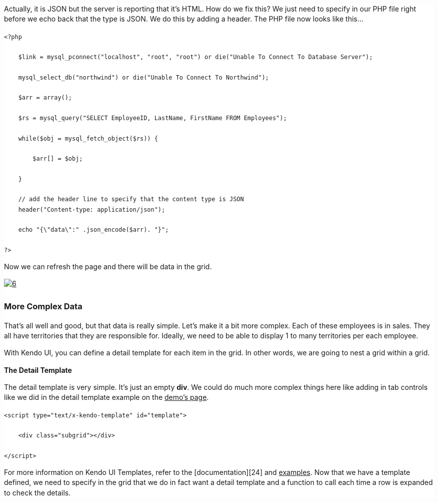 Actually, it is JSON but the server is reporting that it’s HTML.  How do we
fix this?  We just need to specify in our PHP file right before we echo back
that the type is JSON.  We do this by adding a header.  The PHP file now looks
like this…


    <?php

        $link = mysql_pconnect("localhost", "root", "root") or die("Unable To Connect To Database Server");

        mysql_select_db("northwind") or die("Unable To Connect To Northwind");

        $arr = array();

        $rs = mysql_query("SELECT EmployeeID, LastName, FirstName FROM Employees");

        while($obj = mysql_fetch_object($rs)) {

            $arr[] = $obj;

        }

        // add the header line to specify that the content type is JSON
        header("Content-type: application/json");

        echo "{\"data\":" .json_encode($arr). "}";

    ?>

Now we can refresh the page and there will be data in the grid.

[![6][21]][22]

### More Complex Data

That’s all well and good, but that data is really simple.  Let’s make it a bit
more complex.  Each of these employees is in sales.  They all have territories
that they are responsible for.  Ideally, we need to be able to display 1 to
many territories per each employee.

With Kendo UI, you can define a detail template for each item in the grid.  In
other words, we are going to nest a grid within a grid.

**The Detail Template**

The detail template is very simple.  It’s just an empty **div**.  We could do
much more complex things here like adding in tab controls like we did in the
detail template example on the [demo’s page][23].


    <script type="text/x-kendo-template" id="template">

        <div class="subgrid"></div>

    </script>



For more information on Kendo UI Templates, refer to the [documentation][24]
and [examples][25].  Now that we have a template defined, we need to specify
in the grid that we do in fact want a detail template and a function to call
each time a row is expanded to check the details.


   [2]: http://en.wikipedia.org/wiki/Polyglot
   [3]: http://www.mamp.info/en/index.html
   [4]: http://framework.zend.com/
   [5]: http://www.zend.com/en/community/pdt
   [6]: http://www.microsoft.com/web/webmatrix/
   [7]: http://code.google.com/p/northwindextended/downloads/detail?name=Northwind.MySQL5.sql
   [8]: https://raw.github.com/telerik/kendo-docs/production/tutorials/PHP/images/ff819b019713_9A19-1_thumb_1.png (1)
   [9]: https://raw.github.com/telerik/kendo-docs/production/tutorials/PHP/images/ff819b019713_9A19-1_4_1.png
   [10]: http://www.kendoui.com/videos.aspx
   [11]: http://www.kendoui.com/documentation/ui-widgets/grid/walkthrough.aspx
   [12]: http://localhost:8888/KendoUI/data/employees.php
   [13]: https://raw.github.com/telerik/kendo-docs/production/tutorials/PHP/images/ff819b019713_9A19-2_thumb_2.png (2)
   [14]: https://raw.github.com/telerik/kendo-docs/production/tutorials/PHP/images/ff819b019713_9A19-2_6.png
   [15]: https://raw.github.com/telerik/kendo-docs/production/tutorials/PHP/images/ff819b019713_9A19-3_thumb_2.png (3)
   [16]: https://raw.github.com/telerik/kendo-docs/production/tutorials/PHP/images/ff819b019713_9A19-3_6.png
   [17]: https://raw.github.com/telerik/kendo-docs/production/tutorials/PHP/images/ff819b019713_9A19-4_thumb.png (4)
   [18]: hhttps://raw.github.com/telerik/kendo-docs/production/tutorials/PHP/images/ff819b019713_9A19-4_2.png
   [19]: https://raw.github.com/telerik/kendo-docs/production/tutorials/PHP/images/ff819b019713_9A19-5_thumb_1.png (5)
   [20]: https://raw.github.com/telerik/kendo-docs/production/tutorials/PHP/images/ff819b019713_9A19-5_4.png
   [21]: https://raw.github.com/telerik/kendo-docs/production/tutorials/PHP/images/ff819b019713_9A19-6_thumb.png (6)
   [22]: https://raw.github.com/telerik/kendo-docs/production/tutorials/PHP/images/ff819b019713_9A19-6_2.png
   [23]: http://demos.kendoui.com/web/grid/detailtemplate.html
   [25]: http://demos.kendoui.com/web/templates/index.html
   [26]: http://php.net/manual/en/pdo.prepared-statements.php
   [27]: https://raw.github.com/telerik/kendo-docs/production/tutorials/PHP/images/ff819b019713_9A19-7_thumb_2.png (7)
   [28]: https://raw.github.com/telerik/kendo-docs/production/tutorials/PHP/images/ff819b019713_9A19-7_6.png
   [29]: https://raw.github.com/telerik/kendo-docs/production/tutorials/PHP/images/ff819b019713_9A19-8_thumb_1.png (8)
   [30]: https://raw.github.com/telerik/kendo-docs/production/tutorials/PHP/images/ff819b019713_9A19-8_4.png
   [31]: /Blogs_Libraries/Source_Code/KendoUI.sflb.ashx
   [32]: http://www.kendoui.com/get-kendo-ui.aspx